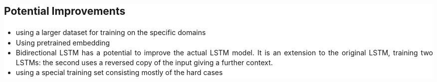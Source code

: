 
## <a id="improvements"></a>Potential Improvements

<div style="text-align: justify">

* using a larger dataset for training on the specific domains
* Using pretrained embedding
* Bidirectional LSTM has a potential to improve the actual LSTM model. It is an extension to the original LSTM, training two LSTMs: the second uses a reversed copy of the input giving a further context.
* using a special training set consisting mostly of the hard cases 

</div>
